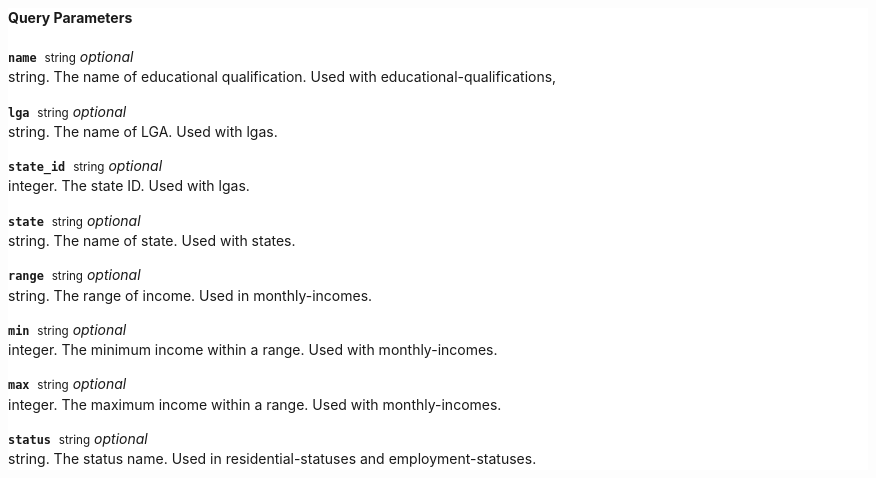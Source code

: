 </p>
<h4 class="fancy-heading-panel"><b>Query Parameters</b></h4>
<p>
<b><code>name</code></b>&nbsp;&nbsp;<small>string</small>     <i>optional</i> &nbsp;
<input type="text" name="name" data-endpoint="GETapi-general--endpoint-" data-component="query"  hidden>
<br>
string. The name of educational qualification. Used with educational-qualifications,
</p>
<p>
<b><code>lga</code></b>&nbsp;&nbsp;<small>string</small>     <i>optional</i> &nbsp;
<input type="text" name="lga" data-endpoint="GETapi-general--endpoint-" data-component="query"  hidden>
<br>
string. The name of LGA. Used with lgas.
</p>
<p>
<b><code>state_id</code></b>&nbsp;&nbsp;<small>string</small>     <i>optional</i> &nbsp;
<input type="text" name="state_id" data-endpoint="GETapi-general--endpoint-" data-component="query"  hidden>
<br>
integer. The state ID. Used with lgas.
</p>
<p>
<b><code>state</code></b>&nbsp;&nbsp;<small>string</small>     <i>optional</i> &nbsp;
<input type="text" name="state" data-endpoint="GETapi-general--endpoint-" data-component="query"  hidden>
<br>
string. The name of state. Used with states.
</p>
<p>
<b><code>range</code></b>&nbsp;&nbsp;<small>string</small>     <i>optional</i> &nbsp;
<input type="text" name="range" data-endpoint="GETapi-general--endpoint-" data-component="query"  hidden>
<br>
string. The range of income. Used in monthly-incomes.
</p>
<p>
<b><code>min</code></b>&nbsp;&nbsp;<small>string</small>     <i>optional</i> &nbsp;
<input type="text" name="min" data-endpoint="GETapi-general--endpoint-" data-component="query"  hidden>
<br>
integer. The minimum income within a range. Used with monthly-incomes.
</p>
<p>
<b><code>max</code></b>&nbsp;&nbsp;<small>string</small>     <i>optional</i> &nbsp;
<input type="text" name="max" data-endpoint="GETapi-general--endpoint-" data-component="query"  hidden>
<br>
integer. The maximum income within a range. Used with monthly-incomes.
</p>
<p>
<b><code>status</code></b>&nbsp;&nbsp;<small>string</small>     <i>optional</i> &nbsp;
<input type="text" name="status" data-endpoint="GETapi-general--endpoint-" data-component="query"  hidden>
<br>
string. The status name. Used in residential-statuses and employment-statuses.
</p>
</form>
